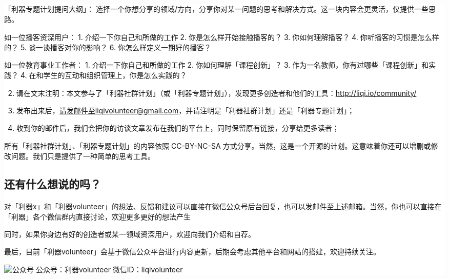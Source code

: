 「利器专题计划提问大纲」：
选择一个你想分享的领域/方向，分享你对某一问题的思考和解决方式。这一块内容会更灵活，仅提供一些思路。

如一位播客资深用户：
    1. 介绍一下你自己和所做的工作
    2. 你是怎么样开始接触播客的？
    3. 你如何理解播客？
    4. 你听播客的习惯是怎么样的？
    5. 谈一谈播客对你的影响？
    6. 你怎么样定义一期好的播客？

如一位教育事业工作者：
    1. 介绍一下你自己和所做的工作
    2. 你如何理解「课程创新」？
    3. 作为一名教师，你有过哪些「课程创新」和实践？
    4. 在和学生的互动和组织管理上，你是怎么实践的？

2. 请在文末注明：本文参与了「利器社群计划」（或「利器专题计划」），发现更多创造者和他们的工具：http://liqi.io/community/

3. 发布出来后，请发邮件至liqivolunteer@gmail.com，并请注明是「利器社群计划」还是「利器专题计划」；

4. 收到你的邮件后，我们会把你的访谈文章发布在我们的平台上，同时保留原有链接，分享给更多读者；

所有「利器社群计划」、「利器专题计划」的内容依照 CC-BY-NC-SA 方式分享。当然，这是一个开源的计划。这意味着你还可以增删或修改问题。我们只是提供了一种简单的思考工具。

## 还有什么想说的吗？

对「利器x」和「利器volunteer」的想法、反馈和建议可以直接在微信公众号后台回复，也可以发邮件至上述邮箱。当然，你也可以直接在「利器」各个微信群内直接讨论，欢迎更多更好的想法产生

同时，如果你身边有好的创造者或某一领域资深用户，欢迎向我们介绍和自荐。

最后，目前「利器volunteer」会基于微信公众平台进行内容更新，后期会考虑其他平台和网站的搭建，欢迎持续关注。

![公众号][image-1]
公众号：利器volunteer
微信ID：liqivolunteer

[image-1]:	E:%5C%E5%88%A9%E5%99%A82.0%5Csqr_code.jpg
